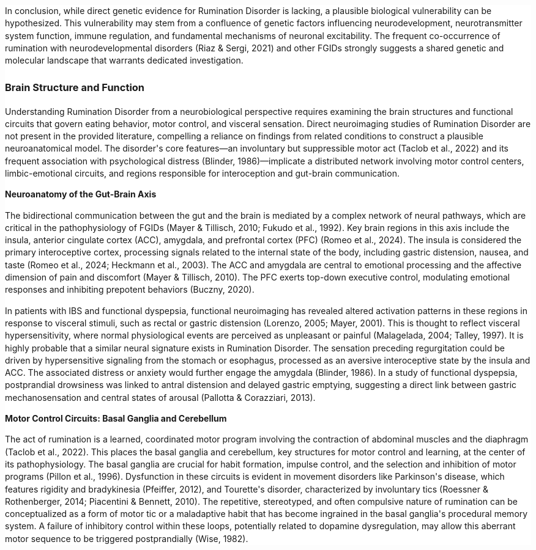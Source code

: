 In conclusion, while direct genetic evidence for Rumination Disorder is lacking, a plausible biological vulnerability can be hypothesized. This vulnerability may stem from a confluence of genetic factors influencing neurodevelopment, neurotransmitter system function, immune regulation, and fundamental mechanisms of neuronal excitability. The frequent co-occurrence of rumination with neurodevelopmental disorders (Riaz & Sergi, 2021) and other FGIDs strongly suggests a shared genetic and molecular landscape that warrants dedicated investigation.

### Brain Structure and Function

Understanding Rumination Disorder from a neurobiological perspective requires examining the brain structures and functional circuits that govern eating behavior, motor control, and visceral sensation. Direct neuroimaging studies of Rumination Disorder are not present in the provided literature, compelling a reliance on findings from related conditions to construct a plausible neuroanatomical model. The disorder's core features—an involuntary but suppressible motor act (Taclob et al., 2022) and its frequent association with psychological distress (Blinder, 1986)—implicate a distributed network involving motor control centers, limbic-emotional circuits, and regions responsible for interoception and gut-brain communication.

**Neuroanatomy of the Gut-Brain Axis**

The bidirectional communication between the gut and the brain is mediated by a complex network of neural pathways, which are critical in the pathophysiology of FGIDs (Mayer & Tillisch, 2010; Fukudo et al., 1992). Key brain regions in this axis include the insula, anterior cingulate cortex (ACC), amygdala, and prefrontal cortex (PFC) (Romeo et al., 2024). The insula is considered the primary interoceptive cortex, processing signals related to the internal state of the body, including gastric distension, nausea, and taste (Romeo et al., 2024; Heckmann et al., 2003). The ACC and amygdala are central to emotional processing and the affective dimension of pain and discomfort (Mayer & Tillisch, 2010). The PFC exerts top-down executive control, modulating emotional responses and inhibiting prepotent behaviors (Buczny, 2020).

In patients with IBS and functional dyspepsia, functional neuroimaging has revealed altered activation patterns in these regions in response to visceral stimuli, such as rectal or gastric distension (Lorenzo, 2005; Mayer, 2001). This is thought to reflect visceral hypersensitivity, where normal physiological events are perceived as unpleasant or painful (Malagelada, 2004; Talley, 1997). It is highly probable that a similar neural signature exists in Rumination Disorder. The sensation preceding regurgitation could be driven by hypersensitive signaling from the stomach or esophagus, processed as an aversive interoceptive state by the insula and ACC. The associated distress or anxiety would further engage the amygdala (Blinder, 1986). In a study of functional dyspepsia, postprandial drowsiness was linked to antral distension and delayed gastric emptying, suggesting a direct link between gastric mechanosensation and central states of arousal (Pallotta & Corazziari, 2013).

**Motor Control Circuits: Basal Ganglia and Cerebellum**

The act of rumination is a learned, coordinated motor program involving the contraction of abdominal muscles and the diaphragm (Taclob et al., 2022). This places the basal ganglia and cerebellum, key structures for motor control and learning, at the center of its pathophysiology. The basal ganglia are crucial for habit formation, impulse control, and the selection and inhibition of motor programs (Pillon et al., 1996). Dysfunction in these circuits is evident in movement disorders like Parkinson's disease, which features rigidity and bradykinesia (Pfeiffer, 2012), and Tourette's disorder, characterized by involuntary tics (Roessner & Rothenberger, 2014; Piacentini & Bennett, 2010). The repetitive, stereotyped, and often compulsive nature of rumination can be conceptualized as a form of motor tic or a maladaptive habit that has become ingrained in the basal ganglia's procedural memory system. A failure of inhibitory control within these loops, potentially related to dopamine dysregulation, may allow this aberrant motor sequence to be triggered postprandially (Wise, 1982).
